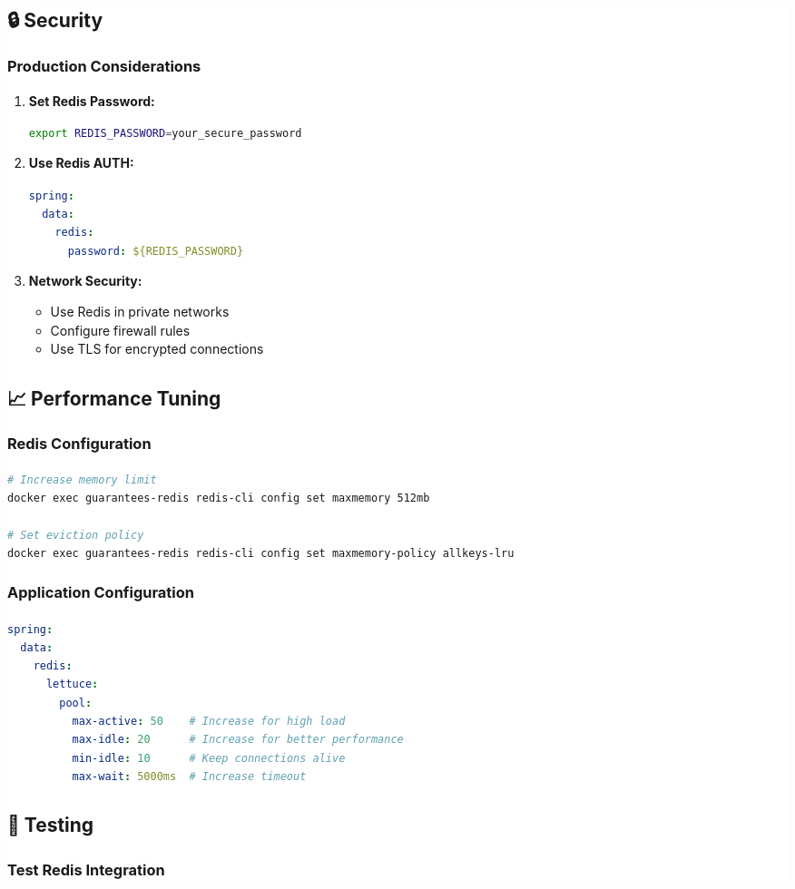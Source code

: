 ## 🔒 Security

### Production Considerations

1. **Set Redis Password:**
   ```bash
   export REDIS_PASSWORD=your_secure_password
   ```

2. **Use Redis AUTH:**
   ```yaml
   spring:
     data:
       redis:
         password: ${REDIS_PASSWORD}
   ```

3. **Network Security:**
   - Use Redis in private networks
   - Configure firewall rules
   - Use TLS for encrypted connections

## 📈 Performance Tuning

### Redis Configuration

```bash
# Increase memory limit
docker exec guarantees-redis redis-cli config set maxmemory 512mb

# Set eviction policy
docker exec guarantees-redis redis-cli config set maxmemory-policy allkeys-lru
```

### Application Configuration

```yaml
spring:
  data:
    redis:
      lettuce:
        pool:
          max-active: 50    # Increase for high load
          max-idle: 20      # Increase for better performance
          min-idle: 10      # Keep connections alive
          max-wait: 5000ms  # Increase timeout
```

## 🧪 Testing

### Test Redis Integration
